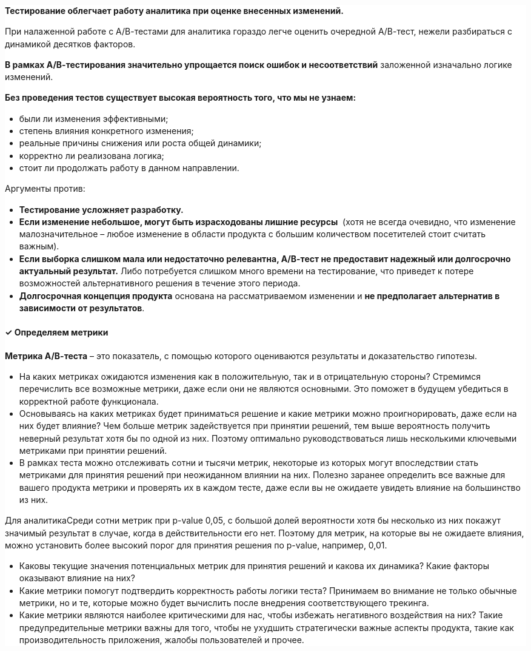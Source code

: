 
**Тестирование облегчает работу аналитика при оценке внесенных изменений.** 


При налаженной работе с А/В-тестами для аналитика гораздо легче оценить очередной А/В-тест, нежели разбираться с динамикой десятков факторов.


**В рамках А/В-тестирования значительно упрощается поиск ошибок и несоответствий** заложенной изначально логике изменений.


**Без проведения тестов существует высокая вероятность того, что мы не узнаем:** 


* были ли изменения эффективными;
* степень влияния конкретного изменения;
* реальные причины снижения или роста общей динамики;
* корректно ли реализована логика;
* стоит ли продолжать работу в данном направлении.


Аргументы против:


* **Тестирование усложняет разработку.**
* **Если изменение небольшое, могут быть израсходованы лишние ресурсы**  (хотя не всегда очевидно, что изменение малозначительное – любое изменение в области продукта с большим количеством посетителей стоит считать важным).
* **Если выборка слишком мала или недостаточно релевантна, А/В-тест не предоставит надежный или долгосрочно актуальный результат.** Либо потребуется слишком много времени на тестирование, что приведет к потере возможностей альтернативного решения в течение этого периода.
* **Долгосрочная концепция продукта** основана на рассматриваемом изменении и **не предполагает альтернатив в зависимости от результатов**.


#### ✓ Определяем метрики


**Метрика А/В-теста** – это показатель, с помощью которого оцениваются результаты и доказательство гипотезы.


* На каких метриках ожидаются изменения как в положительную, так и в отрицательную стороны? Стремимся перечислить все возможные метрики, даже если они не являются основными. Это поможет в будущем убедиться в корректной работе функционала.
* Основываясь на каких метриках будет приниматься решение и какие метрики можно проигнорировать, даже если на них будет влияние? Чем больше метрик задействуется при принятии решений, тем выше вероятность получить неверный результат хотя бы по одной из них. Поэтому оптимально руководствоваться лишь несколькими ключевыми метриками при принятии решений.
* В рамках теста можно отслеживать сотни и тысячи метрик, некоторые из которых могут впоследствии стать метриками для принятия решений при неожиданном влиянии на них. Полезно заранее определить все важные для вашего продукта метрики и проверять их в каждом тесте, даже если вы не ожидаете увидеть влияние на большинство из них.


Для аналитикаСреди сотни метрик при p-value 0,05, с большой долей вероятности хотя бы несколько из них покажут значимый результат в случае, когда в действительности его нет. Поэтому для метрик, на которые вы не ожидаете влияния, можно установить более высокий порог для принятия решения по p-value, например, 0,01.
* Каковы текущие значения потенциальных метрик для принятия решений и какова их динамика? Какие факторы оказывают влияние на них?
* Какие метрики помогут подтвердить корректность работы логики теста? Принимаем во внимание не только обычные метрики, но и те, которые можно будет вычислить после внедрения соответствующего трекинга.
* Какие метрики являются наиболее критическими для нас, чтобы избежать негативного воздействия на них? Такие предупредительные метрики важны для того, чтобы не ухудшить стратегически важные аспекты продукта, такие как производительность приложения, жалобы пользователей и прочее.
